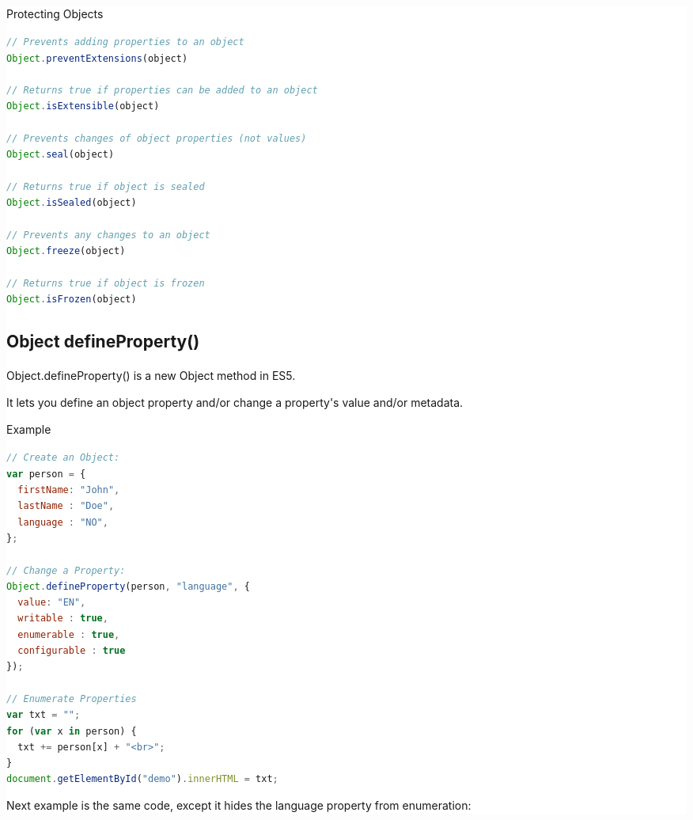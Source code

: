 ```js
```
Protecting Objects
```js
// Prevents adding properties to an object
Object.preventExtensions(object)

// Returns true if properties can be added to an object
Object.isExtensible(object)

// Prevents changes of object properties (not values)
Object.seal(object)

// Returns true if object is sealed
Object.isSealed(object)

// Prevents any changes to an object
Object.freeze(object)

// Returns true if object is frozen
Object.isFrozen(object)
```
## Object defineProperty()
Object.defineProperty() is a new Object method in ES5.

It lets you define an object property and/or change a property's value and/or metadata.

Example
```js
// Create an Object:
var person = {
  firstName: "John",
  lastName : "Doe",
  language : "NO",
};

// Change a Property:
Object.defineProperty(person, "language", {
  value: "EN",
  writable : true,
  enumerable : true,
  configurable : true
});

// Enumerate Properties
var txt = "";
for (var x in person) {
  txt += person[x] + "<br>";
}
document.getElementById("demo").innerHTML = txt;
```
Next example is the same code, except it hides the language property from enumeration:

